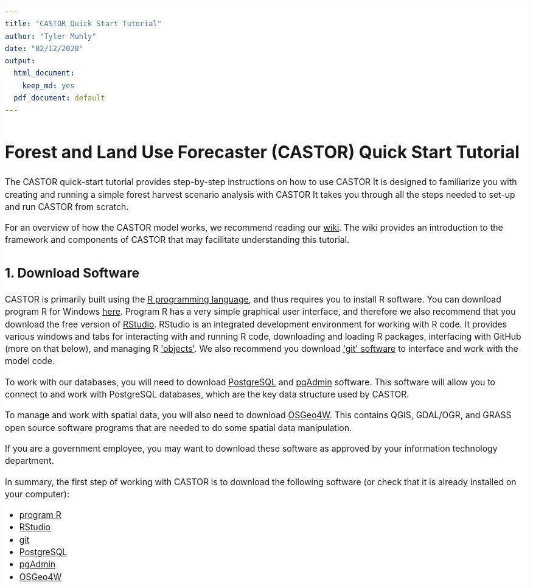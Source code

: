 ```yaml
---
title: "CASTOR Quick Start Tutorial"
author: "Tyler Muhly"
date: "02/12/2020"
output:
  html_document:
    keep_md: yes
  pdf_document: default
---
```


# Forest and Land Use Forecaster (CASTOR) Quick Start Tutorial
The CASTOR quick-start tutorial provides step-by-step instructions on how to use CASTOR It is designed to familiarize you with creating and running a simple forest harvest scenario analysis with CASTOR It takes you through all the steps needed to set-up and run CASTOR from scratch.

For an overview of how the CASTOR model works, we recommend reading our [wiki](https://github.com/bcgov/castor/wiki). The wiki provides an introduction to the framework and components of CASTOR that may facilitate understanding this tutorial. 

## 1. Download Software
CASTOR is primarily built using the [R programming language](https://www.r-project.org/), and thus requires you to install R software. You can download program R for Windows [here](https://cran.r-project.org/bin/windows/base/). Program R has a very simple graphical user interface, and therefore we also recommend that you download the free version of [RStudio](https://rstudio.com/products/rstudio/download/). RStudio is an integrated development environment for working with R code. It provides various windows and tabs for interacting with and running R code, downloading and loading R packages, interfacing with GitHub (more on that below), and managing R ['objects'](https://www.datacamp.com/community/tutorials/data-types-in-r). We also recommend you download ['git' software](https://gitforwindows.org/) to interface and work with the model code. 

To work with our databases, you will need to download [PostgreSQL](https://www.postgresql.org/download/) and [pgAdmin](https://www.pgadmin.org/) software. This software will allow you to connect to and work with PostgreSQL databases, which are the key data structure used by CASTOR. 

To manage and work with spatial data, you will also need to download [OSGeo4W](https://trac.osgeo.org/osgeo4w/). This contains QGIS, GDAL/OGR, and GRASS open source software programs that are needed to do some spatial data manipulation.

If you are a government employee, you may want to download these software as approved by your information technology department.

In summary, the first step of working with CASTOR is to download the following software (or check that it is already installed on your computer):

* [program R](https://cran.r-project.org/bin/windows/base/)
* [RStudio](https://rstudio.com/products/rstudio/download/)
* [git](https://gitforwindows.org/)
* [PostgreSQL](https://www.postgresql.org/download/)
* [pgAdmin](https://www.pgadmin.org/)
* [OSGeo4W](https://trac.osgeo.org/osgeo4w/)
